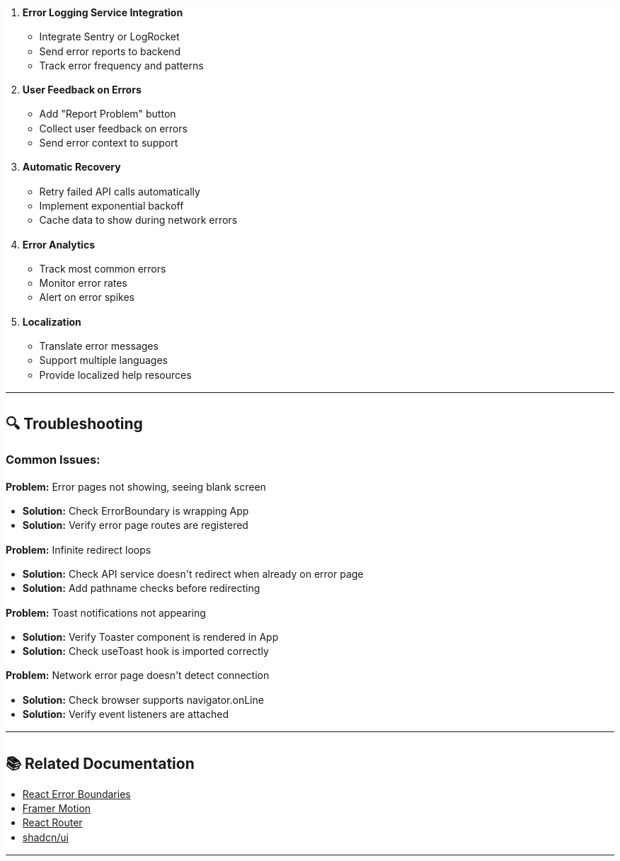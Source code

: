 1. **Error Logging Service Integration**
   - Integrate Sentry or LogRocket
   - Send error reports to backend
   - Track error frequency and patterns

2. **User Feedback on Errors**
   - Add "Report Problem" button
   - Collect user feedback on errors
   - Send error context to support

3. **Automatic Recovery**
   - Retry failed API calls automatically
   - Implement exponential backoff
   - Cache data to show during network errors

4. **Error Analytics**
   - Track most common errors
   - Monitor error rates
   - Alert on error spikes

5. **Localization**
   - Translate error messages
   - Support multiple languages
   - Provide localized help resources

---

## 🔍 Troubleshooting

### Common Issues:

**Problem:** Error pages not showing, seeing blank screen
- **Solution:** Check ErrorBoundary is wrapping App
- **Solution:** Verify error page routes are registered

**Problem:** Infinite redirect loops
- **Solution:** Check API service doesn't redirect when already on error page
- **Solution:** Add pathname checks before redirecting

**Problem:** Toast notifications not appearing
- **Solution:** Verify Toaster component is rendered in App
- **Solution:** Check useToast hook is imported correctly

**Problem:** Network error page doesn't detect connection
- **Solution:** Check browser supports navigator.onLine
- **Solution:** Verify event listeners are attached

---

## 📚 Related Documentation

- [React Error Boundaries](https://react.dev/reference/react/Component#catching-rendering-errors-with-an-error-boundary)
- [Framer Motion](https://www.framer.com/motion/)
- [React Router](https://reactrouter.com/)
- [shadcn/ui](https://ui.shadcn.com/)

---